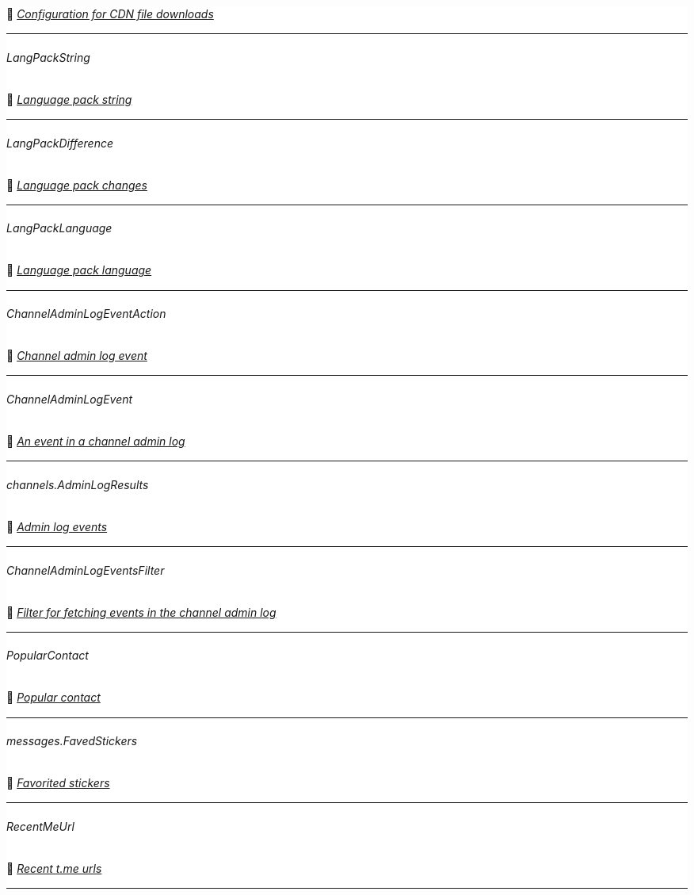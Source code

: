 :link: [*Configuration for CDN file downloads*](type/CdnConfig)

---

###### LangPackString

:link: [*Language pack string*](type/LangPackString)

---

###### LangPackDifference

:link: [*Language pack changes*](type/LangPackDifference)

---

###### LangPackLanguage

:link: [*Language pack language*](type/LangPackLanguage)

---

###### ChannelAdminLogEventAction

:link: [*Channel admin log event*](type/ChannelAdminLogEventAction)

---

###### ChannelAdminLogEvent

:link: [*An event in a channel admin log*](type/ChannelAdminLogEvent)

---

###### channels.AdminLogResults

:link: [*Admin log events*](type/channels.AdminLogResults)

---

###### ChannelAdminLogEventsFilter

:link: [*Filter for fetching events in the channel admin log*](type/ChannelAdminLogEventsFilter)

---

###### PopularContact

:link: [*Popular contact*](type/PopularContact)

---

###### messages.FavedStickers

:link: [*Favorited stickers*](type/messages.FavedStickers)

---

###### RecentMeUrl

:link: [*Recent t\.me urls*](type/RecentMeUrl)

---